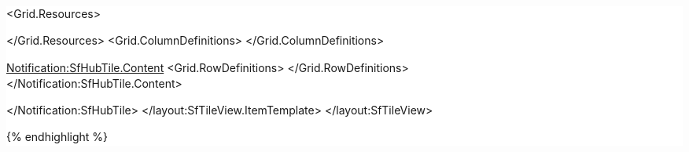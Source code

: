 <Grid.Resources>
<Style TargetType="TextBlock">
<Setter Property="FontSize" Value="14"/>
<Setter Property="Foreground" Value="White"/>
</Style>
</Grid.Resources>
<Grid.ColumnDefinitions>
<ColumnDefinition/>
<ColumnDefinition/>
<ColumnDefinition/>
<ColumnDefinition/>
</Grid.ColumnDefinitions>
<Image Source="Assets/Contact.png" Margin="5 0" />
<TextBlock Text="{Binding Phone}" Grid.Column="1"
           Margin="5 0" VerticalAlignment="Center"/>
<Image Source="Assets/Mail.png" Grid.Column="2" Margin="5 0" />
<TextBlock Text="{Binding Email}" Grid.Column="3" Margin="5 0"
                                  VerticalAlignment="Center"/>
</Grid>
</StackPanel>

</Grid>
</Border>
</DataTemplate>
</layout:SfTileView.MaximizedItemTemplate>
<layout:SfTileView.ItemTemplate>
<DataTemplate>
<Grid>
<Notification:SfHubTile Width="250" Height="160"
                        Foreground="White"
						ScaleDepth="0.9"
						RotationDepth="10"
						Padding="2"
						Background="{Binding TileColor}">

<Notification:SfHubTile.Content>
<Grid>
<Grid.RowDefinitions>
<RowDefinition Height="*"/>
<RowDefinition Height="Auto"/>
</Grid.RowDefinitions>
<Image Source="{Binding Image}" Stretch="Uniform"
       Width="250"/>
<Grid Background="{Binding HeaderColor}" Grid.Row="1">
<TextBlock Text="{Binding Name}" FontSize="14"
           Margin="8" HorizontalAlignment="Stretch"/>
</Grid>
</Grid>
</Notification:SfHubTile.Content>

</Notification:SfHubTile>
</Grid>
</DataTemplate>
</layout:SfTileView.ItemTemplate>
</layout:SfTileView>

{% endhighlight %}
